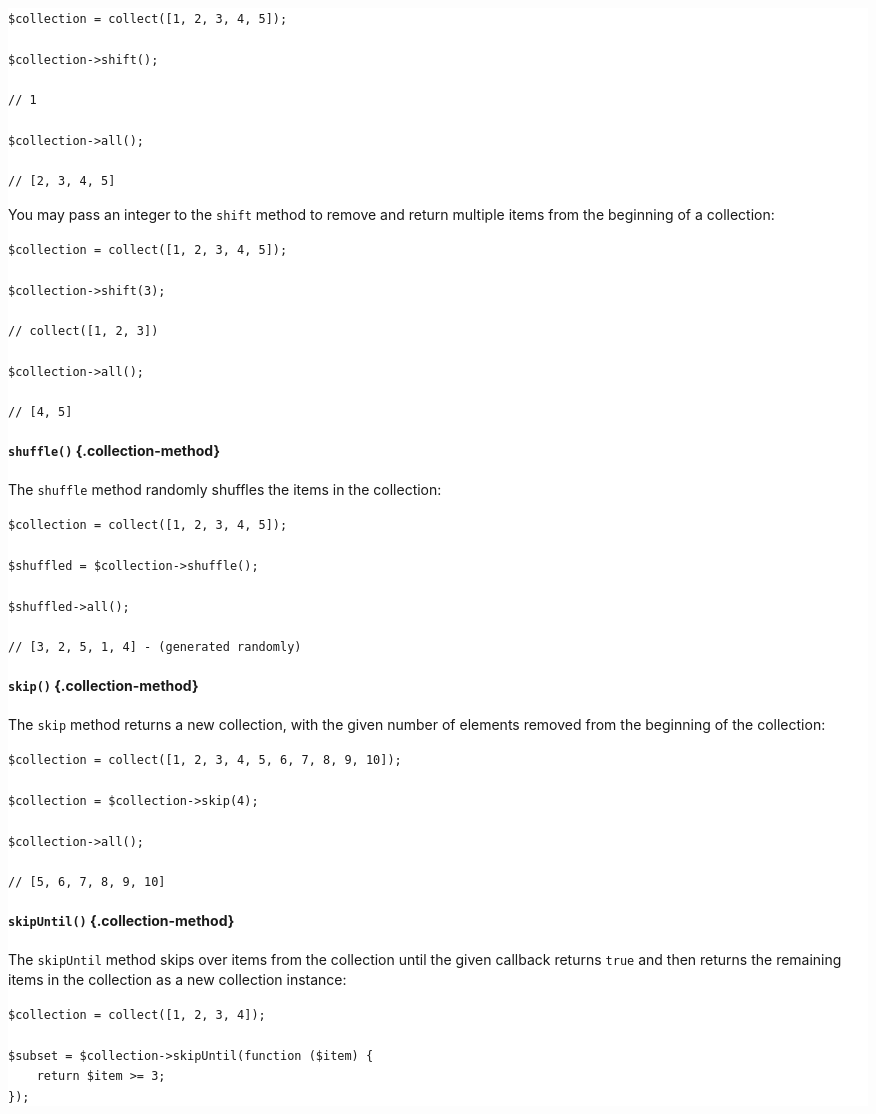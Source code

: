     $collection = collect([1, 2, 3, 4, 5]);

    $collection->shift();

    // 1

    $collection->all();

    // [2, 3, 4, 5]

You may pass an integer to the `shift` method to remove and return multiple items from the beginning of a collection:

    $collection = collect([1, 2, 3, 4, 5]);

    $collection->shift(3);

    // collect([1, 2, 3])

    $collection->all();

    // [4, 5]

<a name="method-shuffle"></a>
#### `shuffle()` {.collection-method}

The `shuffle` method randomly shuffles the items in the collection:

    $collection = collect([1, 2, 3, 4, 5]);

    $shuffled = $collection->shuffle();

    $shuffled->all();

    // [3, 2, 5, 1, 4] - (generated randomly)

<a name="method-skip"></a>
#### `skip()` {.collection-method}

The `skip` method returns a new collection, with the given number of elements removed from the beginning of the collection:

    $collection = collect([1, 2, 3, 4, 5, 6, 7, 8, 9, 10]);

    $collection = $collection->skip(4);

    $collection->all();

    // [5, 6, 7, 8, 9, 10]

<a name="method-skipuntil"></a>
#### `skipUntil()` {.collection-method}

The `skipUntil` method skips over items from the collection until the given callback returns `true` and then returns the remaining items in the collection as a new collection instance:

    $collection = collect([1, 2, 3, 4]);

    $subset = $collection->skipUntil(function ($item) {
        return $item >= 3;
    });
